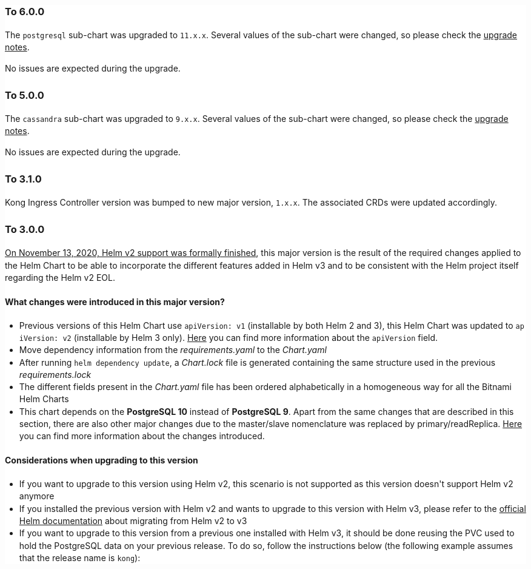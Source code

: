 ### To 6.0.0

The `postgresql` sub-chart was upgraded to `11.x.x`. Several values of the sub-chart were changed, so please check the [upgrade notes](https://github.com/bitnami/charts/tree/master/bitnami/postgresql#to-1100).

No issues are expected during the upgrade.

### To 5.0.0

The `cassandra` sub-chart was upgraded to `9.x.x`. Several values of the sub-chart were changed, so please check the [upgrade notes](https://github.com/bitnami/charts/tree/main/bitnami/cassandra#to-900).

No issues are expected during the upgrade.

### To 3.1.0

Kong Ingress Controller version was bumped to new major version, `1.x.x`. The associated CRDs were updated accordingly.

### To 3.0.0

[On November 13, 2020, Helm v2 support was formally finished](https://github.com/helm/charts#status-of-the-project), this major version is the result of the required changes applied to the Helm Chart to be able to incorporate the different features added in Helm v3 and to be consistent with the Helm project itself regarding the Helm v2 EOL.

#### What changes were introduced in this major version?

- Previous versions of this Helm Chart use `apiVersion: v1` (installable by both Helm 2 and 3), this Helm Chart was updated to `apiVersion: v2` (installable by Helm 3 only). [Here](https://helm.sh/docs/topics/charts/#the-apiversion-field) you can find more information about the `apiVersion` field.
- Move dependency information from the _requirements.yaml_ to the _Chart.yaml_
- After running `helm dependency update`, a _Chart.lock_ file is generated containing the same structure used in the previous _requirements.lock_
- The different fields present in the _Chart.yaml_ file has been ordered alphabetically in a homogeneous way for all the Bitnami Helm Charts
- This chart depends on the **PostgreSQL 10** instead of **PostgreSQL 9**. Apart from the same changes that are described in this section, there are also other major changes due to the master/slave nomenclature was replaced by primary/readReplica. [Here](https://github.com/bitnami/charts/pull/4385) you can find more information about the changes introduced.

#### Considerations when upgrading to this version

- If you want to upgrade to this version using Helm v2, this scenario is not supported as this version doesn't support Helm v2 anymore
- If you installed the previous version with Helm v2 and wants to upgrade to this version with Helm v3, please refer to the [official Helm documentation](https://helm.sh/docs/topics/v2_v3_migration/#migration-use-cases) about migrating from Helm v2 to v3
- If you want to upgrade to this version from a previous one installed with Helm v3, it should be done reusing the PVC used to hold the PostgreSQL data on your previous release. To do so, follow the instructions below (the following example assumes that the release name is `kong`):
